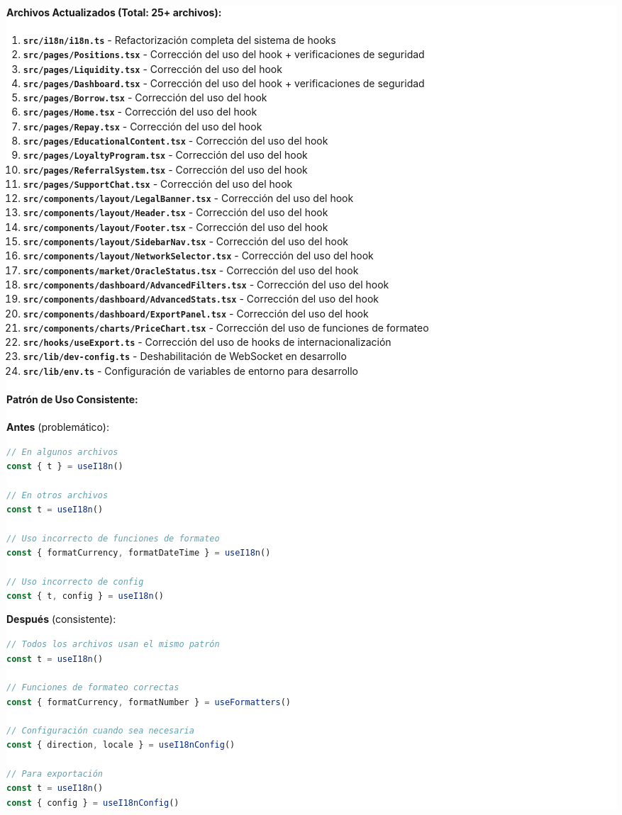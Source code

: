 #### Archivos Actualizados (Total: 25+ archivos):

1. **`src/i18n/i18n.ts`** - Refactorización completa del sistema de hooks
2. **`src/pages/Positions.tsx`** - Corrección del uso del hook + verificaciones de seguridad
3. **`src/pages/Liquidity.tsx`** - Corrección del uso del hook
4. **`src/pages/Dashboard.tsx`** - Corrección del uso del hook + verificaciones de seguridad
5. **`src/pages/Borrow.tsx`** - Corrección del uso del hook
6. **`src/pages/Home.tsx`** - Corrección del uso del hook
7. **`src/pages/Repay.tsx`** - Corrección del uso del hook
8. **`src/pages/EducationalContent.tsx`** - Corrección del uso del hook
9. **`src/pages/LoyaltyProgram.tsx`** - Corrección del uso del hook
10. **`src/pages/ReferralSystem.tsx`** - Corrección del uso del hook
11. **`src/pages/SupportChat.tsx`** - Corrección del uso del hook
12. **`src/components/layout/LegalBanner.tsx`** - Corrección del uso del hook
13. **`src/components/layout/Header.tsx`** - Corrección del uso del hook
14. **`src/components/layout/Footer.tsx`** - Corrección del uso del hook
15. **`src/components/layout/SidebarNav.tsx`** - Corrección del uso del hook
16. **`src/components/layout/NetworkSelector.tsx`** - Corrección del uso del hook
17. **`src/components/market/OracleStatus.tsx`** - Corrección del uso del hook
18. **`src/components/dashboard/AdvancedFilters.tsx`** - Corrección del uso del hook
19. **`src/components/dashboard/AdvancedStats.tsx`** - Corrección del uso del hook
20. **`src/components/dashboard/ExportPanel.tsx`** - Corrección del uso del hook
21. **`src/components/charts/PriceChart.tsx`** - Corrección del uso de funciones de formateo
22. **`src/hooks/useExport.ts`** - Corrección del uso de hooks de internacionalización
23. **`src/lib/dev-config.ts`** - Deshabilitación de WebSocket en desarrollo
24. **`src/lib/env.ts`** - Configuración de variables de entorno para desarrollo

#### Patrón de Uso Consistente:

**Antes** (problemático):
```typescript
// En algunos archivos
const { t } = useI18n()

// En otros archivos
const t = useI18n()

// Uso incorrecto de funciones de formateo
const { formatCurrency, formatDateTime } = useI18n()

// Uso incorrecto de config
const { t, config } = useI18n()
```

**Después** (consistente):
```typescript
// Todos los archivos usan el mismo patrón
const t = useI18n()

// Funciones de formateo correctas
const { formatCurrency, formatNumber } = useFormatters()

// Configuración cuando sea necesaria
const { direction, locale } = useI18nConfig()

// Para exportación
const t = useI18n()
const { config } = useI18nConfig()
```
